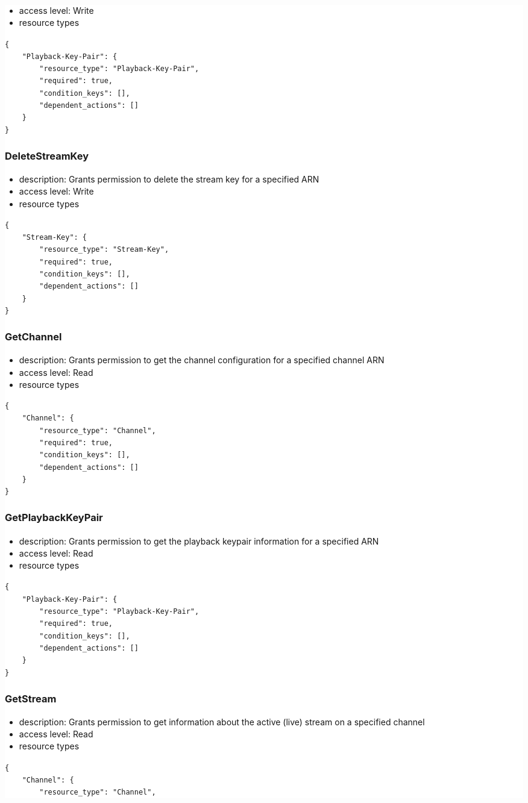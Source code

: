 - access level: Write
- resource types
```
{
    "Playback-Key-Pair": {
        "resource_type": "Playback-Key-Pair",
        "required": true,
        "condition_keys": [],
        "dependent_actions": []
    }
}
```
### DeleteStreamKey
- description: Grants permission to delete the stream key for a specified ARN
- access level: Write
- resource types
```
{
    "Stream-Key": {
        "resource_type": "Stream-Key",
        "required": true,
        "condition_keys": [],
        "dependent_actions": []
    }
}
```
### GetChannel
- description: Grants permission to get the channel configuration for a specified channel ARN
- access level: Read
- resource types
```
{
    "Channel": {
        "resource_type": "Channel",
        "required": true,
        "condition_keys": [],
        "dependent_actions": []
    }
}
```
### GetPlaybackKeyPair
- description: Grants permission to get the playback keypair information for a specified ARN
- access level: Read
- resource types
```
{
    "Playback-Key-Pair": {
        "resource_type": "Playback-Key-Pair",
        "required": true,
        "condition_keys": [],
        "dependent_actions": []
    }
}
```
### GetStream
- description: Grants permission to get information about the active (live) stream on a specified channel
- access level: Read
- resource types
```
{
    "Channel": {
        "resource_type": "Channel",
```